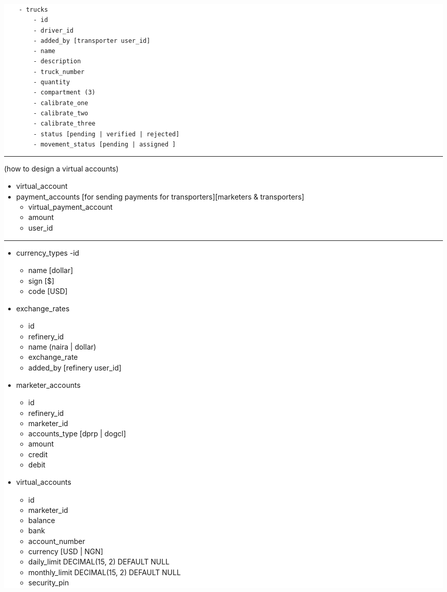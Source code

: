         - trucks
            - id
            - driver_id
            - added_by [transporter user_id] 
            - name
            - description
            - truck_number
            - quantity
            - compartment (3)
            - calibrate_one
            - calibrate_two
            - calibrate_three
            - status [pending | verified | rejected]
            - movement_status [pending | assigned ]



----------------------------------------------------------------
(how to design a virtual accounts)
- virtual_account
- payment_accounts [for sending payments for transporters][marketers & transporters]
    - virtual_payment_account
    - amount
    - user_id
----------------------------------------------------------------

- currency_types
    -id
    - name [dollar]
    - sign [$]
    - code [USD]

    
- exchange_rates
    - id
    - refinery_id
    - name (naira | dollar)
    - exchange_rate
    - added_by [refinery user_id] 

- marketer_accounts
    - id
    - refinery_id
    - marketer_id
    - accounts_type [dprp | dogcl]
    - amount
    - credit
    - debit


- virtual_accounts
    - id
    - marketer_id
    - balance
    - bank
    - account_number
    - currency [USD | NGN]
    - daily_limit DECIMAL(15, 2) DEFAULT NULL
    - monthly_limit DECIMAL(15, 2) DEFAULT NULL
    - security_pin 
